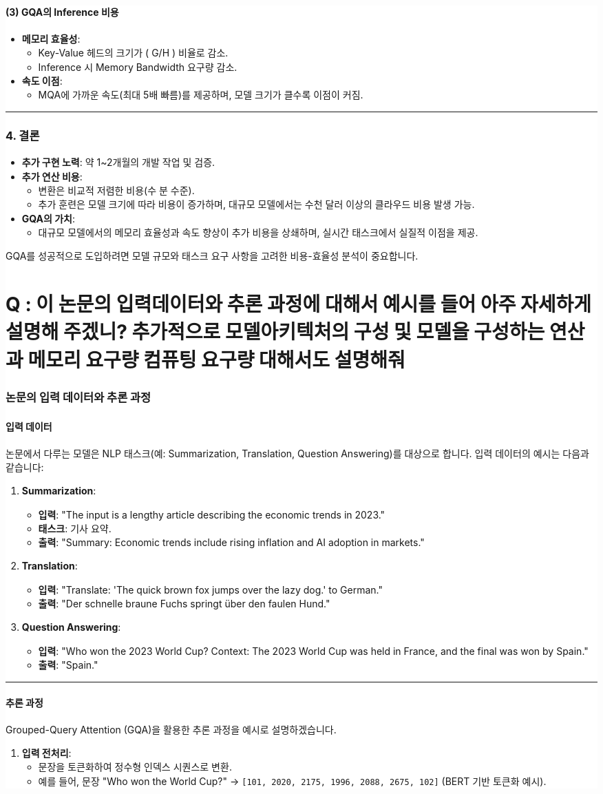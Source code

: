 #### **(3) GQA의 Inference 비용**
- **메모리 효율성**:
  - Key-Value 헤드의 크기가 \( G/H \) 비율로 감소.
  - Inference 시 Memory Bandwidth 요구량 감소.
- **속도 이점**:
  - MQA에 가까운 속도(최대 5배 빠름)를 제공하며, 모델 크기가 클수록 이점이 커짐.

---

### **4. 결론**
- **추가 구현 노력**: 약 1~2개월의 개발 작업 및 검증.
- **추가 연산 비용**:
  - 변환은 비교적 저렴한 비용(수 분 수준).
  - 추가 훈련은 모델 크기에 따라 비용이 증가하며, 대규모 모델에서는 수천 달러 이상의 클라우드 비용 발생 가능.
- **GQA의 가치**:
  - 대규모 모델에서의 메모리 효율성과 속도 향상이 추가 비용을 상쇄하며, 실시간 태스크에서 실질적 이점을 제공.

GQA를 성공적으로 도입하려면 모델 규모와 태스크 요구 사항을 고려한 비용-효율성 분석이 중요합니다.

# Q : 이 논문의 입력데이터와 추론 과정에 대해서 예시를 들어 아주 자세하게 설명해 주겠니? 추가적으로 모델아키텍처의 구성 및 모델을 구성하는 연산과 메모리 요구량 컴퓨팅 요구량 대해서도 설명해줘



### **논문의 입력 데이터와 추론 과정**

#### **입력 데이터**
논문에서 다루는 모델은 NLP 태스크(예: Summarization, Translation, Question Answering)를 대상으로 합니다. 입력 데이터의 예시는 다음과 같습니다:

1. **Summarization**:
   - **입력**: "The input is a lengthy article describing the economic trends in 2023."
   - **태스크**: 기사 요약.
   - **출력**: "Summary: Economic trends include rising inflation and AI adoption in markets."

2. **Translation**:
   - **입력**: "Translate: 'The quick brown fox jumps over the lazy dog.' to German."
   - **출력**: "Der schnelle braune Fuchs springt über den faulen Hund."

3. **Question Answering**:
   - **입력**: "Who won the 2023 World Cup? Context: The 2023 World Cup was held in France, and the final was won by Spain."
   - **출력**: "Spain."

---

#### **추론 과정**
Grouped-Query Attention (GQA)을 활용한 추론 과정을 예시로 설명하겠습니다.

1. **입력 전처리**:
   - 문장을 토큰화하여 정수형 인덱스 시퀀스로 변환.
   - 예를 들어, 문장 "Who won the World Cup?" → `[101, 2020, 2175, 1996, 2088, 2675, 102]` (BERT 기반 토큰화 예시).

